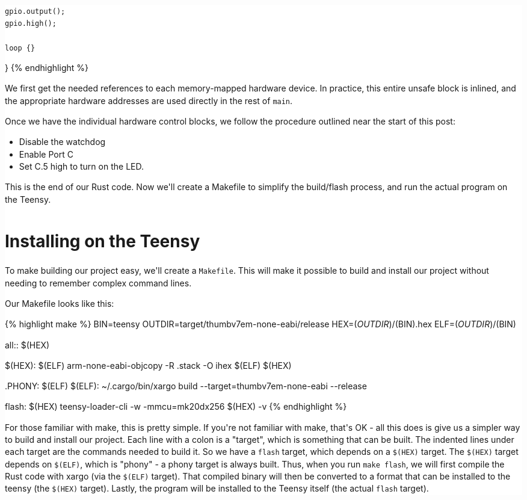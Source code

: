 
    gpio.output();
    gpio.high();

    loop {}
}
{% endhighlight %}

We first get the needed references to each memory-mapped hardware
device. In practice, this entire unsafe block is inlined, and the
appropriate hardware addresses are used directly in the rest of
`main`.

Once we have the individual hardware control blocks, we follow the
procedure outlined near the start of this post:

* Disable the watchdog
* Enable Port C
* Set C.5 high to turn on the LED.

This is the end of our Rust code. Now we'll create a Makefile to
simplify the build/flash process, and run the actual program on the
Teensy.

# Installing on the Teensy

To make building our project easy, we'll create a `Makefile`. This
will make it possible to build and install our project without needing
to remember complex command lines.

Our Makefile looks like this:

{% highlight make %}
BIN=teensy
OUTDIR=target/thumbv7em-none-eabi/release
HEX=$(OUTDIR)/$(BIN).hex
ELF=$(OUTDIR)/$(BIN)

all:: $(HEX)

$(HEX): $(ELF)
	arm-none-eabi-objcopy -R .stack -O ihex $(ELF) $(HEX)

.PHONY: $(ELF)
$(ELF):
	~/.cargo/bin/xargo build --target=thumbv7em-none-eabi --release

flash: $(HEX)
	teensy-loader-cli -w -mmcu=mk20dx256 $(HEX) -v
{% endhighlight %}

For those familiar with make, this is pretty simple. If you're not
familiar with make, that's OK - all this does is give us a simpler way
to build and install our project. Each line with a colon is a
"target", which is something that can be built. The indented lines
under each target are the commands needed to build it. So we have a
`flash` target, which depends on a `$(HEX)` target. The `$(HEX)`
target depends on `$(ELF)`, which is "phony" - a phony target is
always built. Thus, when you run `make flash`, we will first compile
the Rust code with xargo (via the `$(ELF)` target). That compiled
binary will then be converted to a format that can be installed to the
teensy (the `$(HEX)` target). Lastly, the program will be installed to
the Teensy itself (the actual `flash` target).
